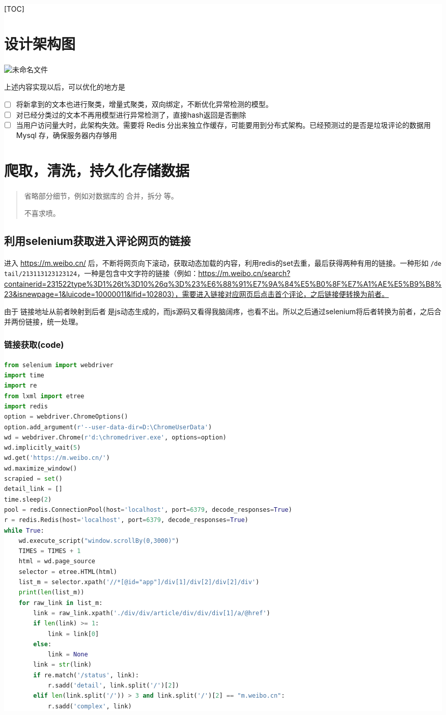 [TOC]

# 设计架构图

![未命名文件](../img/dpArchitecture.png)

上述内容实现以后，可以优化的地方是

- [ ] 将新拿到的文本也进行聚类，增量式聚类，双向绑定，不断优化异常检测的模型。
- [ ] 对已经分类过的文本不再用模型进行异常检测了，直接hash返回是否删除
- [ ] 当用户访问量大时，此架构失效。需要将 Redis 分出来独立作缓存，可能要用到分布式架构。已经预测过的是否是垃圾评论的数据用 Mysql 存，确保服务器内存够用

# 爬取，清洗，持久化存储数据

> 省略部分细节，例如对数据库的 合并，拆分 等。
>
> 不喜求喷。

## 利用selenium获取进入评论网页的链接

进入 https://m.weibo.cn/ 后，不断将网页向下滚动，获取动态加载的内容，利用redis的set去重，最后获得两种有用的链接。一种形如 `/detail/213113123123124`，一种是包含中文字符的链接（例如：https://m.weibo.cn/search?containerid=231522type%3D1%26t%3D10%26q%3D%23%E6%88%91%E7%9A%84%E5%B0%8F%E7%A1%AE%E5%B9%B8%23&isnewpage=1&luicode=10000011&lfid=102803），需要进入链接对应网页后点击首个评论，之后链接便转换为前者。

由于 链接地址从前者映射到后者 是js动态生成的，而js源码又看得我脑阔疼，也看不出。所以之后通过selenium将后者转换为前者，之后合并两份链接，统一处理。

### 链接获取(code)
```python
from selenium import webdriver
import time
import re
from lxml import etree
import redis
option = webdriver.ChromeOptions()
option.add_argument(r'--user-data-dir=D:\ChromeUserData')
wd = webdriver.Chrome(r'd:\chromedriver.exe', options=option)
wd.implicitly_wait(5)
wd.get('https://m.weibo.cn/')
wd.maximize_window()
scrapied = set()
detail_link = []
time.sleep(2)
pool = redis.ConnectionPool(host='localhost', port=6379, decode_responses=True)
r = redis.Redis(host='localhost', port=6379, decode_responses=True)
while True:
    wd.execute_script("window.scrollBy(0,3000)")
    TIMES = TIMES + 1
    html = wd.page_source
    selector = etree.HTML(html)
    list_m = selector.xpath('//*[@id="app"]/div[1]/div[2]/div[2]/div')
    print(len(list_m))
    for raw_link in list_m:
        link = raw_link.xpath('./div/div/article/div/div/div[1]/a/@href')
        if len(link) >= 1:
            link = link[0]
        else:
            link = None
        link = str(link)
        if re.match('/status', link):
            r.sadd('detail', link.split('/')[2])
        elif len(link.split('/')) > 3 and link.split('/')[2] == "m.weibo.cn":
            r.sadd('complex', link)
```